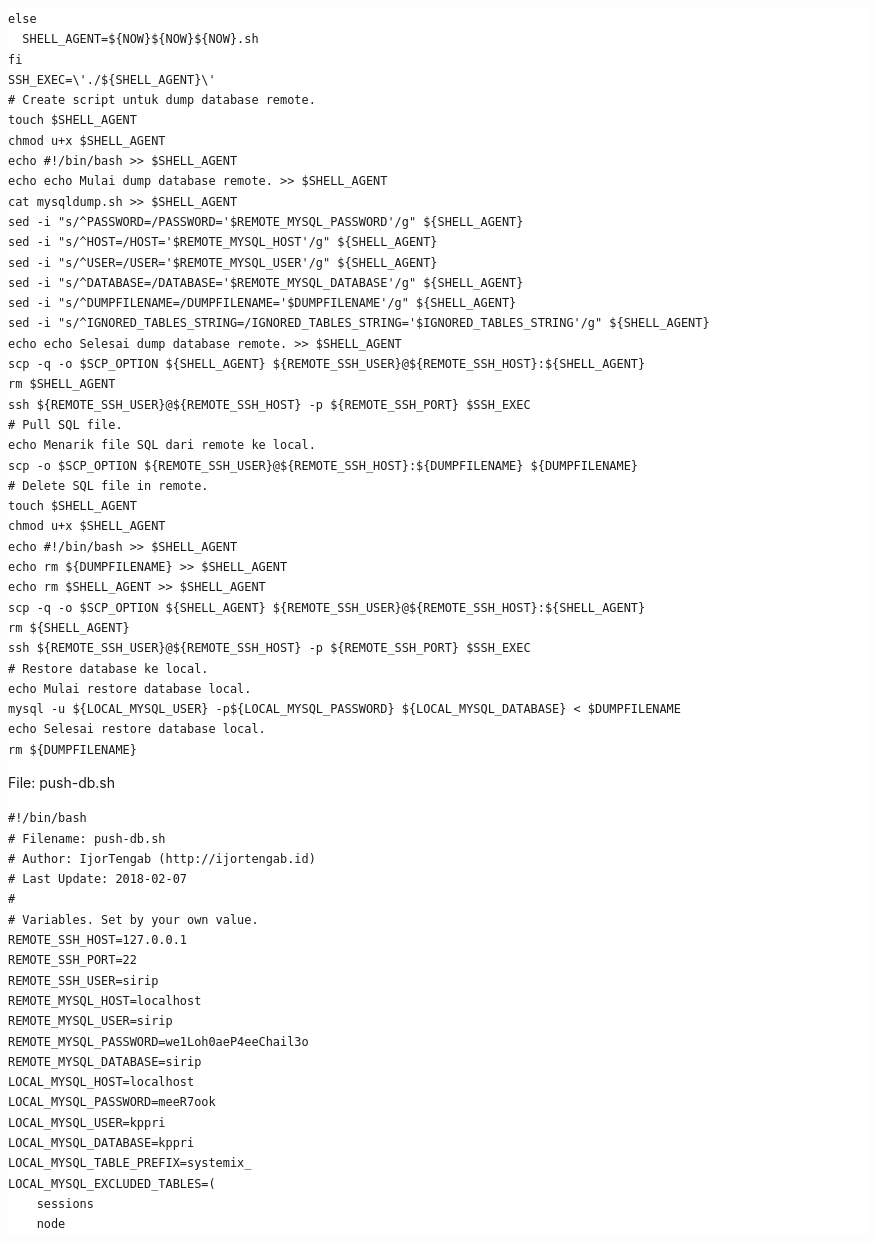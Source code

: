 ```
else
  SHELL_AGENT=${NOW}${NOW}${NOW}.sh
fi
SSH_EXEC=\'./${SHELL_AGENT}\'
# Create script untuk dump database remote.
touch $SHELL_AGENT
chmod u+x $SHELL_AGENT
echo #!/bin/bash >> $SHELL_AGENT
echo echo Mulai dump database remote. >> $SHELL_AGENT
cat mysqldump.sh >> $SHELL_AGENT
sed -i "s/^PASSWORD=/PASSWORD='$REMOTE_MYSQL_PASSWORD'/g" ${SHELL_AGENT}
sed -i "s/^HOST=/HOST='$REMOTE_MYSQL_HOST'/g" ${SHELL_AGENT}
sed -i "s/^USER=/USER='$REMOTE_MYSQL_USER'/g" ${SHELL_AGENT}
sed -i "s/^DATABASE=/DATABASE='$REMOTE_MYSQL_DATABASE'/g" ${SHELL_AGENT}
sed -i "s/^DUMPFILENAME=/DUMPFILENAME='$DUMPFILENAME'/g" ${SHELL_AGENT}
sed -i "s/^IGNORED_TABLES_STRING=/IGNORED_TABLES_STRING='$IGNORED_TABLES_STRING'/g" ${SHELL_AGENT}
echo echo Selesai dump database remote. >> $SHELL_AGENT
scp -q -o $SCP_OPTION ${SHELL_AGENT} ${REMOTE_SSH_USER}@${REMOTE_SSH_HOST}:${SHELL_AGENT}
rm $SHELL_AGENT
ssh ${REMOTE_SSH_USER}@${REMOTE_SSH_HOST} -p ${REMOTE_SSH_PORT} $SSH_EXEC
# Pull SQL file.
echo Menarik file SQL dari remote ke local.
scp -o $SCP_OPTION ${REMOTE_SSH_USER}@${REMOTE_SSH_HOST}:${DUMPFILENAME} ${DUMPFILENAME}
# Delete SQL file in remote.
touch $SHELL_AGENT
chmod u+x $SHELL_AGENT
echo #!/bin/bash >> $SHELL_AGENT
echo rm ${DUMPFILENAME} >> $SHELL_AGENT
echo rm $SHELL_AGENT >> $SHELL_AGENT
scp -q -o $SCP_OPTION ${SHELL_AGENT} ${REMOTE_SSH_USER}@${REMOTE_SSH_HOST}:${SHELL_AGENT}
rm ${SHELL_AGENT}
ssh ${REMOTE_SSH_USER}@${REMOTE_SSH_HOST} -p ${REMOTE_SSH_PORT} $SSH_EXEC
# Restore database ke local.
echo Mulai restore database local.
mysql -u ${LOCAL_MYSQL_USER} -p${LOCAL_MYSQL_PASSWORD} ${LOCAL_MYSQL_DATABASE} < $DUMPFILENAME
echo Selesai restore database local.
rm ${DUMPFILENAME}

```

File: push-db.sh

```
#!/bin/bash
# Filename: push-db.sh
# Author: IjorTengab (http://ijortengab.id)
# Last Update: 2018-02-07
#
# Variables. Set by your own value.
REMOTE_SSH_HOST=127.0.0.1
REMOTE_SSH_PORT=22
REMOTE_SSH_USER=sirip
REMOTE_MYSQL_HOST=localhost
REMOTE_MYSQL_USER=sirip
REMOTE_MYSQL_PASSWORD=we1Loh0aeP4eeChail3o
REMOTE_MYSQL_DATABASE=sirip
LOCAL_MYSQL_HOST=localhost
LOCAL_MYSQL_PASSWORD=meeR7ook
LOCAL_MYSQL_USER=kppri
LOCAL_MYSQL_DATABASE=kppri
LOCAL_MYSQL_TABLE_PREFIX=systemix_
LOCAL_MYSQL_EXCLUDED_TABLES=(
    sessions
    node
```